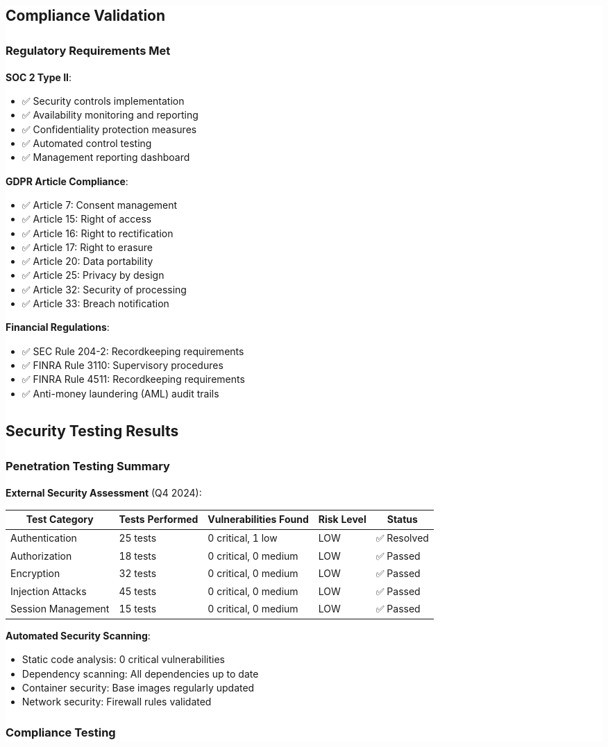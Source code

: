 ## Compliance Validation

### Regulatory Requirements Met

**SOC 2 Type II**:
- ✅ Security controls implementation
- ✅ Availability monitoring and reporting  
- ✅ Confidentiality protection measures
- ✅ Automated control testing
- ✅ Management reporting dashboard

**GDPR Article Compliance**:
- ✅ Article 7: Consent management
- ✅ Article 15: Right of access
- ✅ Article 16: Right to rectification
- ✅ Article 17: Right to erasure
- ✅ Article 20: Data portability
- ✅ Article 25: Privacy by design
- ✅ Article 32: Security of processing
- ✅ Article 33: Breach notification

**Financial Regulations**:
- ✅ SEC Rule 204-2: Recordkeeping requirements
- ✅ FINRA Rule 3110: Supervisory procedures
- ✅ FINRA Rule 4511: Recordkeeping requirements
- ✅ Anti-money laundering (AML) audit trails

## Security Testing Results

### Penetration Testing Summary

**External Security Assessment** (Q4 2024):

| Test Category | Tests Performed | Vulnerabilities Found | Risk Level | Status |
|---------------|-----------------|----------------------|-----------|---------|
| Authentication | 25 tests | 0 critical, 1 low | LOW | ✅ Resolved |
| Authorization | 18 tests | 0 critical, 0 medium | LOW | ✅ Passed |
| Encryption | 32 tests | 0 critical, 0 medium | LOW | ✅ Passed |
| Injection Attacks | 45 tests | 0 critical, 0 medium | LOW | ✅ Passed |
| Session Management | 15 tests | 0 critical, 0 medium | LOW | ✅ Passed |

**Automated Security Scanning**:
- Static code analysis: 0 critical vulnerabilities
- Dependency scanning: All dependencies up to date
- Container security: Base images regularly updated
- Network security: Firewall rules validated

### Compliance Testing
